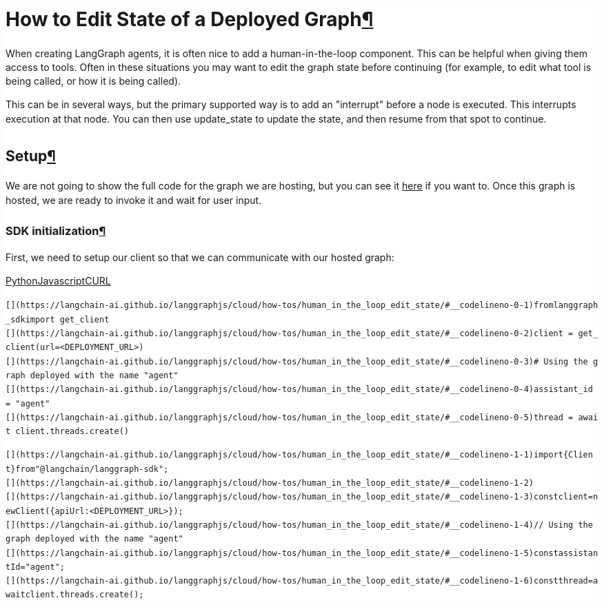 

# How to Edit State of a Deployed Graph[¶](https://langchain-ai.github.io/langgraphjs/cloud/how-tos/human_in_the_loop_edit_state/#how-to-edit-state-of-a-deployed-graph "Permanent link")

When creating LangGraph agents, it is often nice to add a human-in-the-loop component. This can be helpful when giving them access to tools. Often in these situations you may want to edit the graph state before continuing (for example, to edit what tool is being called, or how it is being called).

This can be in several ways, but the primary supported way is to add an "interrupt" before a node is executed. This interrupts execution at that node. You can then use update_state to update the state, and then resume from that spot to continue.

## Setup[¶](https://langchain-ai.github.io/langgraphjs/cloud/how-tos/human_in_the_loop_edit_state/#setup "Permanent link")

We are not going to show the full code for the graph we are hosting, but you can see it [here](https://langchain-ai.github.io/langgraphjs/cloud/how-tos/human_in_the_loop/edit-graph-state.ipynb#agent) if you want to. Once this graph is hosted, we are ready to invoke it and wait for user input.

### SDK initialization[¶](https://langchain-ai.github.io/langgraphjs/cloud/how-tos/human_in_the_loop_edit_state/#sdk-initialization "Permanent link")

First, we need to setup our client so that we can communicate with our hosted graph:

[Python](#__tabbed_1_1)[Javascript](#__tabbed_1_2)[CURL](#__tabbed_1_3)

```
[](https://langchain-ai.github.io/langgraphjs/cloud/how-tos/human_in_the_loop_edit_state/#__codelineno-0-1)fromlanggraph_sdkimport get_client
[](https://langchain-ai.github.io/langgraphjs/cloud/how-tos/human_in_the_loop_edit_state/#__codelineno-0-2)client = get_client(url=<DEPLOYMENT_URL>)
[](https://langchain-ai.github.io/langgraphjs/cloud/how-tos/human_in_the_loop_edit_state/#__codelineno-0-3)# Using the graph deployed with the name "agent"
[](https://langchain-ai.github.io/langgraphjs/cloud/how-tos/human_in_the_loop_edit_state/#__codelineno-0-4)assistant_id = "agent"
[](https://langchain-ai.github.io/langgraphjs/cloud/how-tos/human_in_the_loop_edit_state/#__codelineno-0-5)thread = await client.threads.create()

```


```
[](https://langchain-ai.github.io/langgraphjs/cloud/how-tos/human_in_the_loop_edit_state/#__codelineno-1-1)import{Client}from"@langchain/langgraph-sdk";
[](https://langchain-ai.github.io/langgraphjs/cloud/how-tos/human_in_the_loop_edit_state/#__codelineno-1-2)
[](https://langchain-ai.github.io/langgraphjs/cloud/how-tos/human_in_the_loop_edit_state/#__codelineno-1-3)constclient=newClient({apiUrl:<DEPLOYMENT_URL>});
[](https://langchain-ai.github.io/langgraphjs/cloud/how-tos/human_in_the_loop_edit_state/#__codelineno-1-4)// Using the graph deployed with the name "agent"
[](https://langchain-ai.github.io/langgraphjs/cloud/how-tos/human_in_the_loop_edit_state/#__codelineno-1-5)constassistantId="agent";
[](https://langchain-ai.github.io/langgraphjs/cloud/how-tos/human_in_the_loop_edit_state/#__codelineno-1-6)constthread=awaitclient.threads.create();

```
